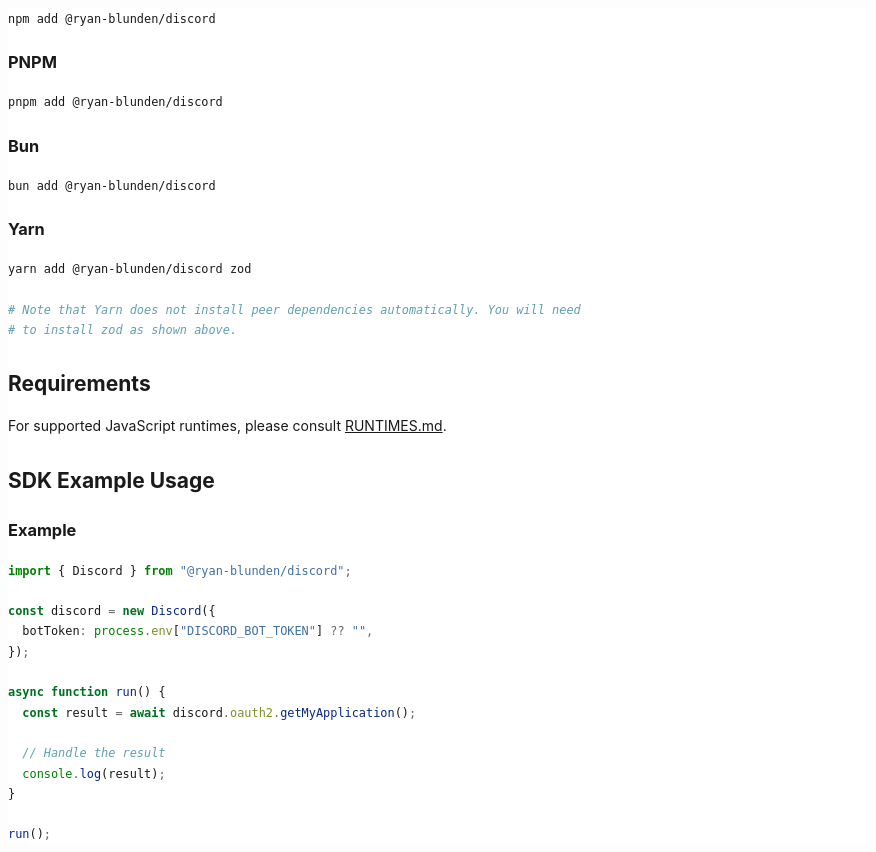 ```bash
npm add @ryan-blunden/discord
```

### PNPM

```bash
pnpm add @ryan-blunden/discord
```

### Bun

```bash
bun add @ryan-blunden/discord
```

### Yarn

```bash
yarn add @ryan-blunden/discord zod

# Note that Yarn does not install peer dependencies automatically. You will need
# to install zod as shown above.
```



## Requirements

For supported JavaScript runtimes, please consult [RUNTIMES.md](RUNTIMES.md).



## SDK Example Usage

### Example

```typescript
import { Discord } from "@ryan-blunden/discord";

const discord = new Discord({
  botToken: process.env["DISCORD_BOT_TOKEN"] ?? "",
});

async function run() {
  const result = await discord.oauth2.getMyApplication();

  // Handle the result
  console.log(result);
}

run();

```

